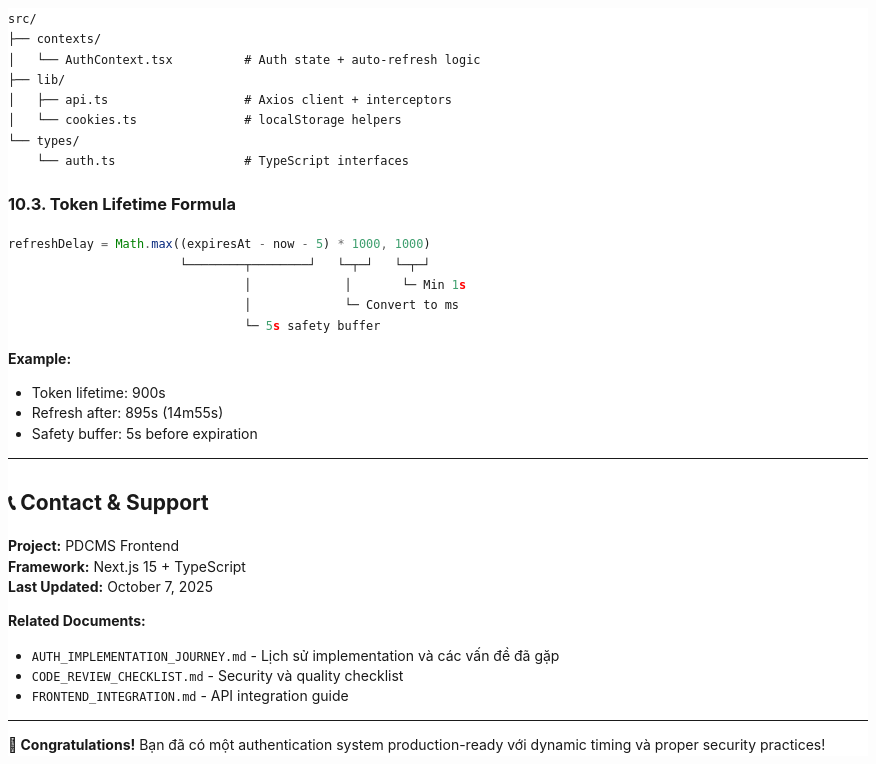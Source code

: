 ```
src/
├── contexts/
│   └── AuthContext.tsx          # Auth state + auto-refresh logic
├── lib/
│   ├── api.ts                   # Axios client + interceptors
│   └── cookies.ts               # localStorage helpers
└── types/
    └── auth.ts                  # TypeScript interfaces
```

### 10.3. Token Lifetime Formula

```typescript
refreshDelay = Math.max((expiresAt - now - 5) * 1000, 1000)
                        └────────┬────────┘   └─┬─┘   └─┬─┘
                                 │             │       └─ Min 1s
                                 │             └─ Convert to ms
                                 └─ 5s safety buffer
```

**Example:**
- Token lifetime: 900s
- Refresh after: 895s (14m55s)
- Safety buffer: 5s before expiration

---

## 📞 Contact & Support

**Project:** PDCMS Frontend  
**Framework:** Next.js 15 + TypeScript  
**Last Updated:** October 7, 2025  

**Related Documents:**
- `AUTH_IMPLEMENTATION_JOURNEY.md` - Lịch sử implementation và các vấn đề đã gặp
- `CODE_REVIEW_CHECKLIST.md` - Security và quality checklist
- `FRONTEND_INTEGRATION.md` - API integration guide

---

**🎉 Congratulations!** Bạn đã có một authentication system production-ready với dynamic timing và proper security practices!
